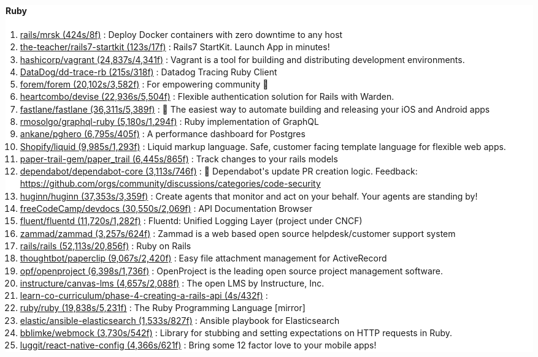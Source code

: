 #### Ruby
1. [rails/mrsk (424s/8f)](https://github.com/rails/mrsk) : Deploy Docker containers with zero downtime to any host
2. [the-teacher/rails7-startkit (123s/17f)](https://github.com/the-teacher/rails7-startkit) : Rails7 StartKit. Launch App in minutes!
3. [hashicorp/vagrant (24,837s/4,341f)](https://github.com/hashicorp/vagrant) : Vagrant is a tool for building and distributing development environments.
4. [DataDog/dd-trace-rb (215s/318f)](https://github.com/DataDog/dd-trace-rb) : Datadog Tracing Ruby Client
5. [forem/forem (20,102s/3,582f)](https://github.com/forem/forem) : For empowering community 🌱
6. [heartcombo/devise (22,936s/5,504f)](https://github.com/heartcombo/devise) : Flexible authentication solution for Rails with Warden.
7. [fastlane/fastlane (36,311s/5,389f)](https://github.com/fastlane/fastlane) : 🚀 The easiest way to automate building and releasing your iOS and Android apps
8. [rmosolgo/graphql-ruby (5,180s/1,294f)](https://github.com/rmosolgo/graphql-ruby) : Ruby implementation of GraphQL
9. [ankane/pghero (6,795s/405f)](https://github.com/ankane/pghero) : A performance dashboard for Postgres
10. [Shopify/liquid (9,985s/1,293f)](https://github.com/Shopify/liquid) : Liquid markup language. Safe, customer facing template language for flexible web apps.
11. [paper-trail-gem/paper_trail (6,445s/865f)](https://github.com/paper-trail-gem/paper_trail) : Track changes to your rails models
12. [dependabot/dependabot-core (3,113s/746f)](https://github.com/dependabot/dependabot-core) : 🤖 Dependabot's update PR creation logic. Feedback: https://github.com/orgs/community/discussions/categories/code-security
13. [huginn/huginn (37,353s/3,359f)](https://github.com/huginn/huginn) : Create agents that monitor and act on your behalf. Your agents are standing by!
14. [freeCodeCamp/devdocs (30,550s/2,069f)](https://github.com/freeCodeCamp/devdocs) : API Documentation Browser
15. [fluent/fluentd (11,720s/1,282f)](https://github.com/fluent/fluentd) : Fluentd: Unified Logging Layer (project under CNCF)
16. [zammad/zammad (3,257s/624f)](https://github.com/zammad/zammad) : Zammad is a web based open source helpdesk/customer support system
17. [rails/rails (52,113s/20,856f)](https://github.com/rails/rails) : Ruby on Rails
18. [thoughtbot/paperclip (9,067s/2,420f)](https://github.com/thoughtbot/paperclip) : Easy file attachment management for ActiveRecord
19. [opf/openproject (6,398s/1,736f)](https://github.com/opf/openproject) : OpenProject is the leading open source project management software.
20. [instructure/canvas-lms (4,657s/2,088f)](https://github.com/instructure/canvas-lms) : The open LMS by Instructure, Inc.
21. [learn-co-curriculum/phase-4-creating-a-rails-api (4s/432f)](https://github.com/learn-co-curriculum/phase-4-creating-a-rails-api) : 
22. [ruby/ruby (19,838s/5,231f)](https://github.com/ruby/ruby) : The Ruby Programming Language [mirror]
23. [elastic/ansible-elasticsearch (1,533s/827f)](https://github.com/elastic/ansible-elasticsearch) : Ansible playbook for Elasticsearch
24. [bblimke/webmock (3,730s/542f)](https://github.com/bblimke/webmock) : Library for stubbing and setting expectations on HTTP requests in Ruby.
25. [luggit/react-native-config (4,366s/621f)](https://github.com/luggit/react-native-config) : Bring some 12 factor love to your mobile apps!
